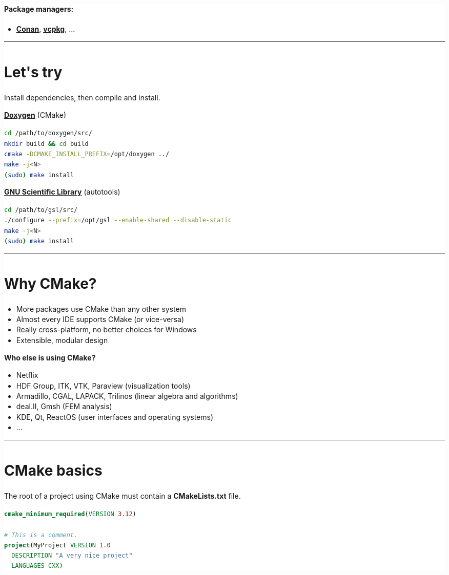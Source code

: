 #### Package managers:
- [**Conan**](https://conan.io/), [**vcpkg**](https://vcpkg.io/), ...

---

# Let's try

Install dependencies, then compile and install.

[**Doxygen**](https://github.com/doxygen/doxygen) (CMake)

```bash
cd /path/to/doxygen/src/
mkdir build && cd build
cmake -DCMAKE_INSTALL_PREFIX=/opt/doxygen ../
make -j<N>
(sudo) make install
```

[**GNU Scientific Library**](https://www.gnu.org/software/gsl/) (autotools)

```bash
cd /path/to/gsl/src/
./configure --prefix=/opt/gsl --enable-shared --disable-static
make -j<N>
(sudo) make install
```

---

# Why CMake?

- More packages use CMake than any other system
- Almost every IDE supports CMake (or vice-versa)
- Really cross-platform, no better choices for Windows
- Extensible, modular design

**Who else is using CMake?**

- Netflix
- HDF Group, ITK, VTK, Paraview (visualization tools)
- Armadillo, CGAL, LAPACK, Trilinos (linear algebra and algorithms)
- deal.II, Gmsh (FEM analysis)
- KDE, Qt, ReactOS (user interfaces and operating systems)
- ...

---

# CMake basics

The root of a project using CMake must contain a **CMakeLists.txt** file.

```cmake
cmake_minimum_required(VERSION 3.12)

# This is a comment.
project(MyProject VERSION 1.0
  DESCRIPTION "A very nice project"
  LANGUAGES CXX)
```
